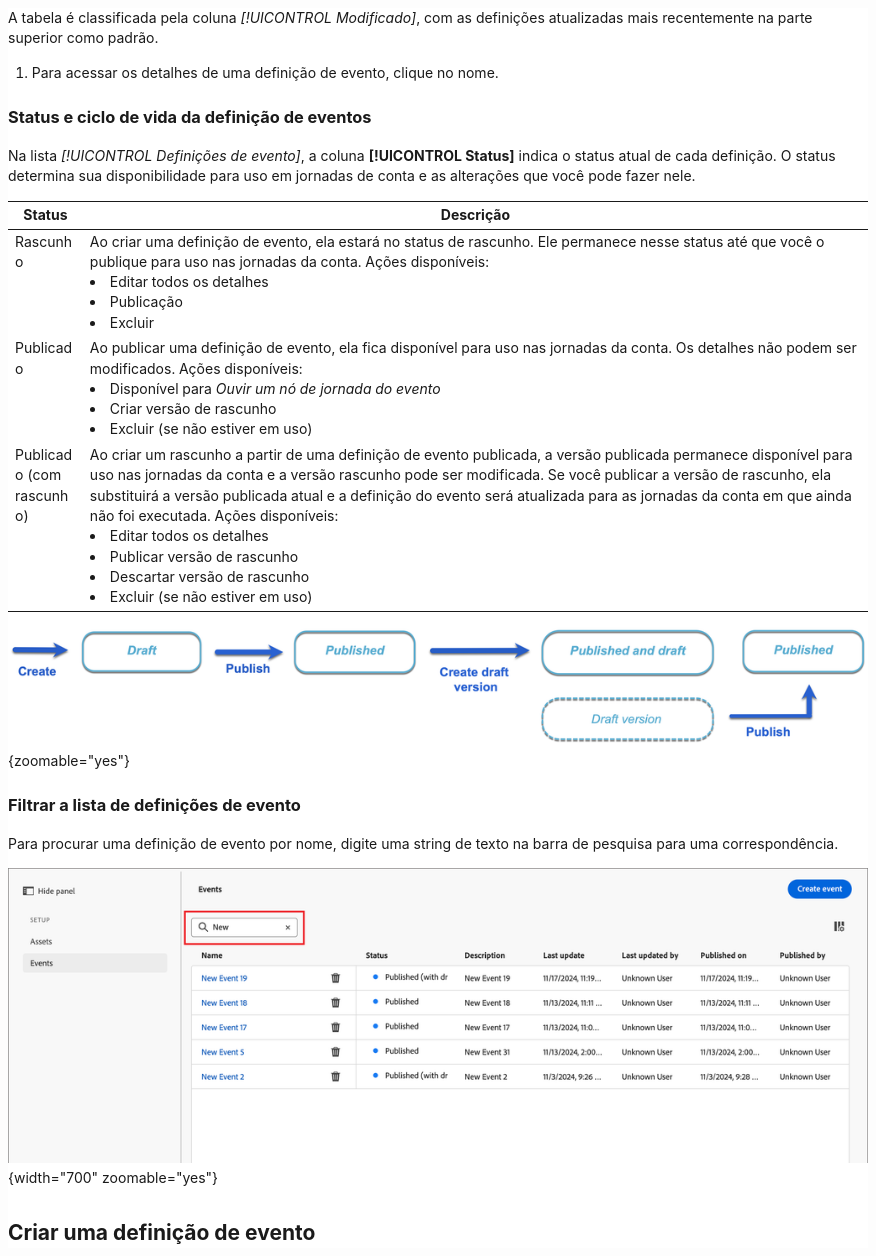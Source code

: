 
   A tabela é classificada pela coluna _[!UICONTROL Modificado]_, com as definições atualizadas mais recentemente na parte superior como padrão.

1. Para acessar os detalhes de uma definição de evento, clique no nome.

### Status e ciclo de vida da definição de eventos

Na lista _[!UICONTROL Definições de evento]_, a coluna **[!UICONTROL Status]** indica o status atual de cada definição. O status determina sua disponibilidade para uso em jornadas de conta e as alterações que você pode fazer nele.

| Status | Descrição |
| -------------------- | ----------- |
| Rascunho | Ao criar uma definição de evento, ela estará no status de rascunho. Ele permanece nesse status até que você o publique para uso nas jornadas da conta. Ações disponíveis: <br/><li>Editar todos os detalhes<li>Publicação<li>Excluir |
| Publicado | Ao publicar uma definição de evento, ela fica disponível para uso nas jornadas da conta. Os detalhes não podem ser modificados. Ações disponíveis: <br/><li>Disponível para _Ouvir um nó de jornada do evento_<li>Criar versão de rascunho<li>Excluir (se não estiver em uso) |
| Publicado (com rascunho) | Ao criar um rascunho a partir de uma definição de evento publicada, a versão publicada permanece disponível para uso nas jornadas da conta e a versão rascunho pode ser modificada. Se você publicar a versão de rascunho, ela substituirá a versão publicada atual e a definição do evento será atualizada para as jornadas da conta em que ainda não foi executada. Ações disponíveis: <br/><li>Editar todos os detalhes<li>Publicar versão de rascunho<li>Descartar versão de rascunho<li>Excluir (se não estiver em uso) |

![Ciclo de vida do status do fragmento](../assets/status-lifecycle-diagram.png){zoomable="yes"}

### Filtrar a lista de definições de evento

Para procurar uma definição de evento por nome, digite uma string de texto na barra de pesquisa para uma correspondência.

![Filtrar as definições de evento exibidas](./assets/configuration-events-defs-list-filtered.png){width="700" zoomable="yes"}

## Criar uma definição de evento
